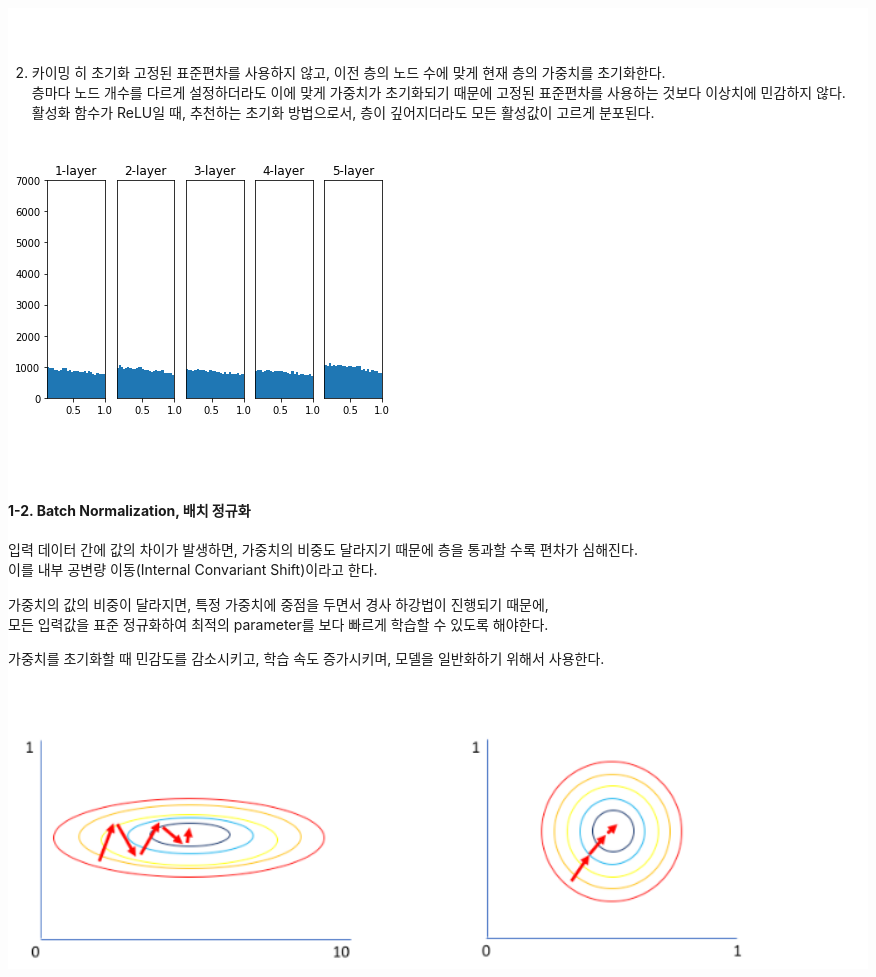 <br></br>

2. 카이밍 히 초기화
고정된 표준편차를 사용하지 않고, 이전 층의 노드 수에 맞게 현재 층의 가중치를 초기화한다.  
층마다 노드 개수를 다르게 설정하더라도 이에 맞게 가중치가 초기화되기 때문에 고정된 표준편차를 사용하는 것보다 이상치에 민감하지 않다.  
활성화 함수가 ReLU일 때, 추천하는 초기화 방법으로서, 층이 깊어지더라도 모든 활성값이 고르게 분포된다.

<br>

<img src="./d_cnn/images/he.png">

<br></br>

#### 1-2. Batch Normalization, 배치 정규화
입력 데이터 간에 값의 차이가 발생하면, 가중치의 비중도 달라지기 때문에 층을 통과할 수록 편차가 심해진다.  
이를 내부 공변량 이동(Internal Convariant Shift)이라고 한다.

가중치의 값의 비중이 달라지면, 특정 가중치에 중점을 두면서 경사 하강법이 진행되기 때문에,  
모든 입력값을 표준 정규화하여 최적의 parameter를 보다 빠르게 학습할 수 있도록 해야한다.

가중치를 초기화할 때 민감도를 감소시키고, 학습 속도 증가시키며, 모델을 일반화하기 위해서 사용한다.

<br>

<div style="display: flex; width: 90%;">
    <div>
        <img src="./d_cnn/images/BN01.png" width="900" style="margin-top: 10px;">
    </div>
    <div>